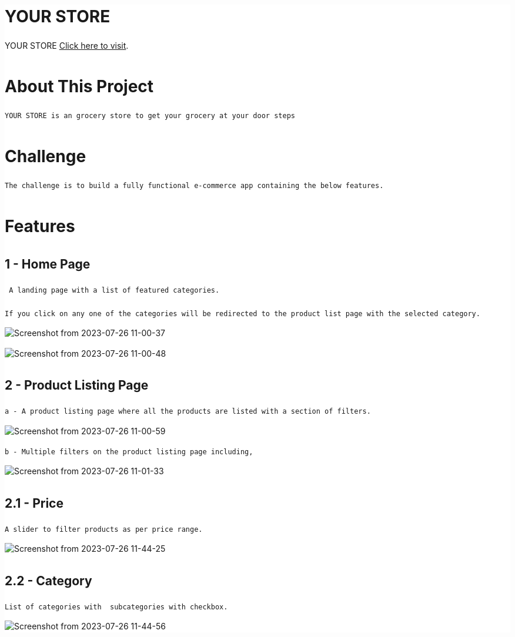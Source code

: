 
# YOUR STORE

YOUR STORE [Click here to visit](https://rohitbahuguna.vercel.app).

# About This Project
    YOUR STORE is an grocery store to get your grocery at your door steps

# Challenge
    The challenge is to build a fully functional e-commerce app containing the below features.


# Features


## 1 - Home Page
     A landing page with a list of featured categories.

    If you click on any one of the categories will be redirected to the product list page with the selected category.

![Screenshot from 2023-07-26 11-00-37](https://github.com/rohit-bahuguna/your-store/assets/90442893/3af8c528-4542-4013-89bc-eecc157c52ba)

![Screenshot from 2023-07-26 11-00-48](https://github.com/rohit-bahuguna/your-store/assets/90442893/3f55e742-2b3c-42eb-a722-9d3a7eba128a)


## 2 - Product Listing Page
    a - A product listing page where all the products are listed with a section of filters.
![Screenshot from 2023-07-26 11-00-59](https://github.com/rohit-bahuguna/your-store/assets/90442893/1500b39b-ee20-4ecd-a36d-800f7fbd2b75)



    b - Multiple filters on the product listing page including,
![Screenshot from 2023-07-26 11-01-33](https://github.com/rohit-bahuguna/your-store/assets/90442893/c47acfa4-7716-48aa-960f-6ab2d12ab2b1)



## 2.1 - Price
    A slider to filter products as per price range.

![Screenshot from 2023-07-26 11-44-25](https://github.com/rohit-bahuguna/your-store/assets/90442893/f756189d-7b17-439a-8961-4bd5528b2ec0)

## 2.2 - Category
    List of categories with  subcategories with checkbox.

![Screenshot from 2023-07-26 11-44-56](https://github.com/rohit-bahuguna/your-store/assets/90442893/04744cd8-5eca-478a-9d04-ccdc551e45c5)
